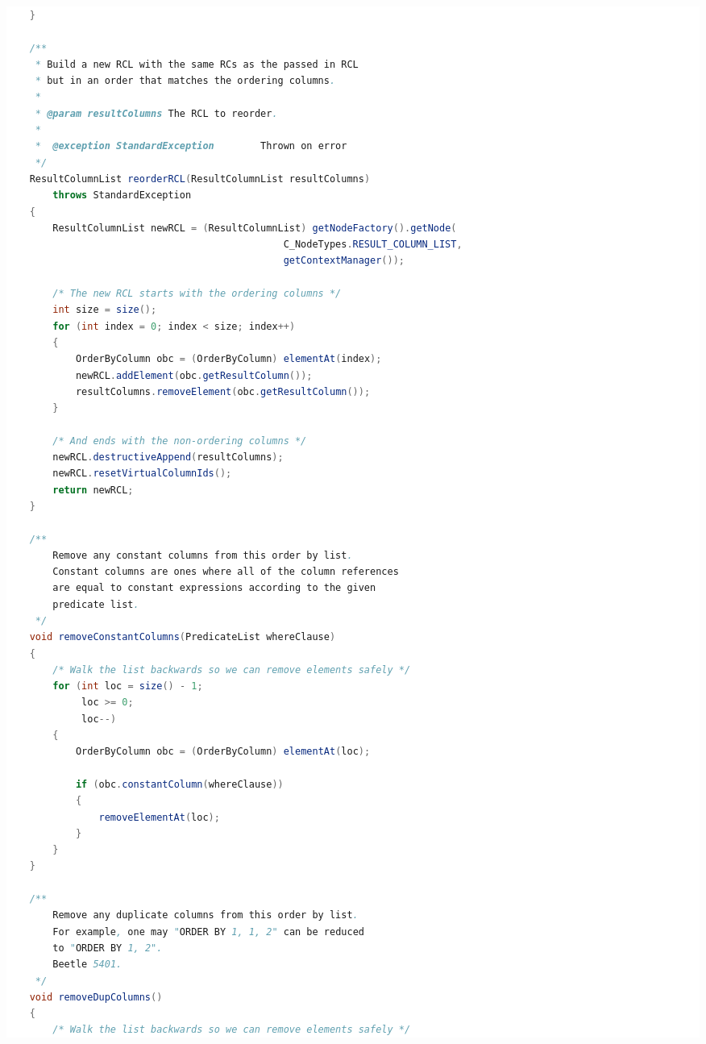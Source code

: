 ```java
	}

	/**
	 * Build a new RCL with the same RCs as the passed in RCL
	 * but in an order that matches the ordering columns.
	 *
	 * @param resultColumns	The RCL to reorder.
	 *	
	 *	@exception StandardException		Thrown on error
	 */
	ResultColumnList reorderRCL(ResultColumnList resultColumns)
		throws StandardException
	{
		ResultColumnList newRCL = (ResultColumnList) getNodeFactory().getNode(
												C_NodeTypes.RESULT_COLUMN_LIST,
												getContextManager());

		/* The new RCL starts with the ordering columns */
		int size = size();
		for (int index = 0; index < size; index++)
		{
			OrderByColumn obc = (OrderByColumn) elementAt(index);
			newRCL.addElement(obc.getResultColumn());
			resultColumns.removeElement(obc.getResultColumn());
		}

		/* And ends with the non-ordering columns */
		newRCL.destructiveAppend(resultColumns);
		newRCL.resetVirtualColumnIds();
		return newRCL;
	}

	/**
		Remove any constant columns from this order by list.
		Constant columns are ones where all of the column references
		are equal to constant expressions according to the given
		predicate list.
	 */
	void removeConstantColumns(PredicateList whereClause)
	{
		/* Walk the list backwards so we can remove elements safely */
		for (int loc = size() - 1;
			 loc >= 0;
			 loc--)
		{
			OrderByColumn obc = (OrderByColumn) elementAt(loc);

			if (obc.constantColumn(whereClause))
			{
				removeElementAt(loc);
			}
		}
	}

	/**
		Remove any duplicate columns from this order by list.
		For example, one may "ORDER BY 1, 1, 2" can be reduced
		to "ORDER BY 1, 2".
		Beetle 5401.
	 */
	void removeDupColumns()
	{
		/* Walk the list backwards so we can remove elements safely */
```